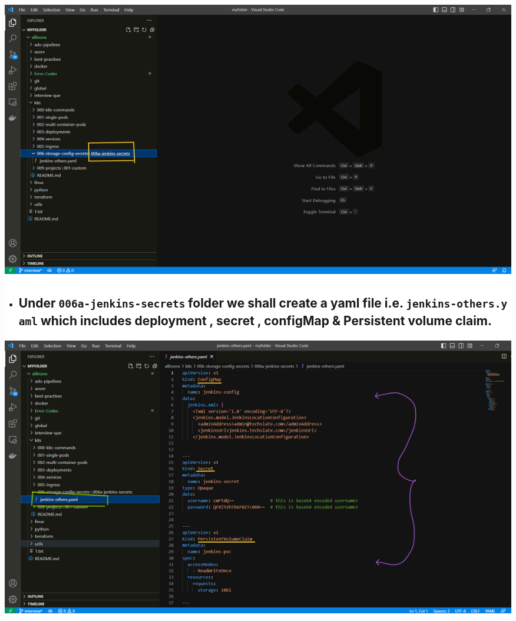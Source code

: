 ![Visual studio page](images/folder.png)

- ## Under `006a-jenkins-secrets` folder we shall create a yaml file  i.e. `jenkins-others.yaml` which includes deployment , secret , configMap & Persistent volume claim.

![Visual studio page](images/yaml.png)
